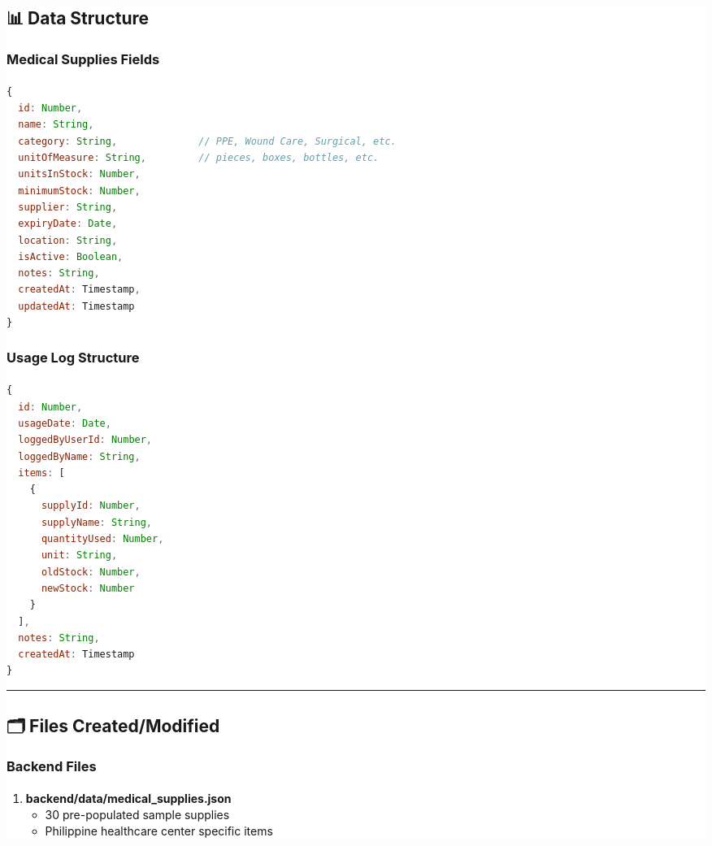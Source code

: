 
## 📊 Data Structure

### Medical Supplies Fields
```javascript
{
  id: Number,
  name: String,
  category: String,              // PPE, Wound Care, Surgical, etc.
  unitOfMeasure: String,         // pieces, boxes, bottles, etc.
  unitsInStock: Number,
  minimumStock: Number,
  supplier: String,
  expiryDate: Date,
  location: String,
  isActive: Boolean,
  notes: String,
  createdAt: Timestamp,
  updatedAt: Timestamp
}
```

### Usage Log Structure
```javascript
{
  id: Number,
  usageDate: Date,
  loggedByUserId: Number,
  loggedByName: String,
  items: [
    {
      supplyId: Number,
      supplyName: String,
      quantityUsed: Number,
      unit: String,
      oldStock: Number,
      newStock: Number
    }
  ],
  notes: String,
  createdAt: Timestamp
}
```

---

## 🗂️ Files Created/Modified

### Backend Files
1. **backend/data/medical_supplies.json**
   - 30 pre-populated sample supplies
   - Philippine healthcare center specific items
   